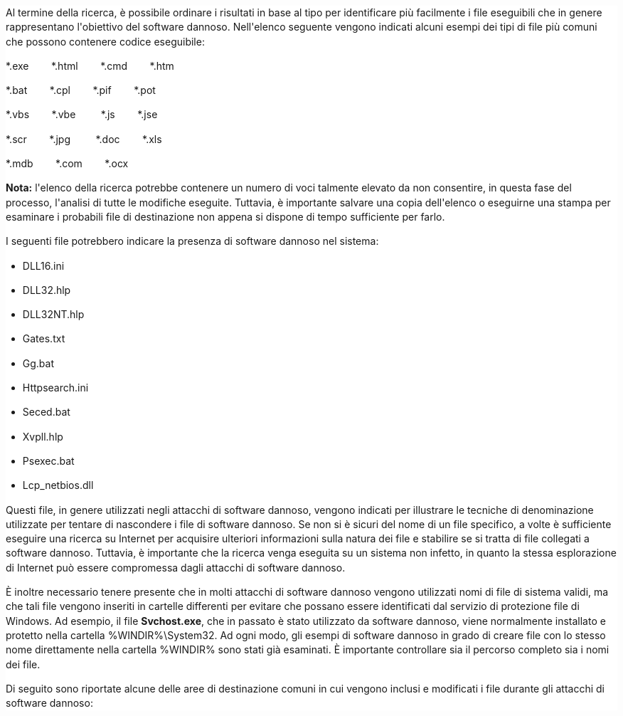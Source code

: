 Al termine della ricerca, è possibile ordinare i risultati in base al tipo per identificare più facilmente i file eseguibili che in genere rappresentano l'obiettivo del software dannoso. Nell'elenco seguente vengono indicati alcuni esempi dei tipi di file più comuni che possono contenere codice eseguibile:

\*.exe        \*.html        \*.cmd        \*.htm

\*.bat        \*.cpl        \*.pif        \*.pot

\*.vbs        \*.vbe         \*.js        \*.jse

\*.scr        \*.jpg         \*.doc        \*.xls

\*.mdb        \*.com        \*.ocx

**Nota:** l'elenco della ricerca potrebbe contenere un numero di voci talmente elevato da non consentire, in questa fase del processo, l'analisi di tutte le modifiche eseguite. Tuttavia, è importante salvare una copia dell'elenco o eseguirne una stampa per esaminare i probabili file di destinazione non appena si dispone di tempo sufficiente per farlo.

I seguenti file potrebbero indicare la presenza di software dannoso nel sistema:

-   DLL16.ini

-   DLL32.hlp

-   DLL32NT.hlp

-   Gates.txt

-   Gg.bat

-   Httpsearch.ini

-   Seced.bat

-   Xvpll.hlp

-   Psexec.bat

-   Lcp\_netbios.dll

Questi file, in genere utilizzati negli attacchi di software dannoso, vengono indicati per illustrare le tecniche di denominazione utilizzate per tentare di nascondere i file di software dannoso. Se non si è sicuri del nome di un file specifico, a volte è sufficiente eseguire una ricerca su Internet per acquisire ulteriori informazioni sulla natura dei file e stabilire se si tratta di file collegati a software dannoso. Tuttavia, è importante che la ricerca venga eseguita su un sistema non infetto, in quanto la stessa esplorazione di Internet può essere compromessa dagli attacchi di software dannoso.

È inoltre necessario tenere presente che in molti attacchi di software dannoso vengono utilizzati nomi di file di sistema validi, ma che tali file vengono inseriti in cartelle differenti per evitare che possano essere identificati dal servizio di protezione file di Windows. Ad esempio, il file **Svchost.exe**, che in passato è stato utilizzato da software dannoso, viene normalmente installato e protetto nella cartella %WINDIR%\\System32. Ad ogni modo, gli esempi di software dannoso in grado di creare file con lo stesso nome direttamente nella cartella %WINDIR% sono stati già esaminati. È importante controllare sia il percorso completo sia i nomi dei file.

Di seguito sono riportate alcune delle aree di destinazione comuni in cui vengono inclusi e modificati i file durante gli attacchi di software dannoso:
